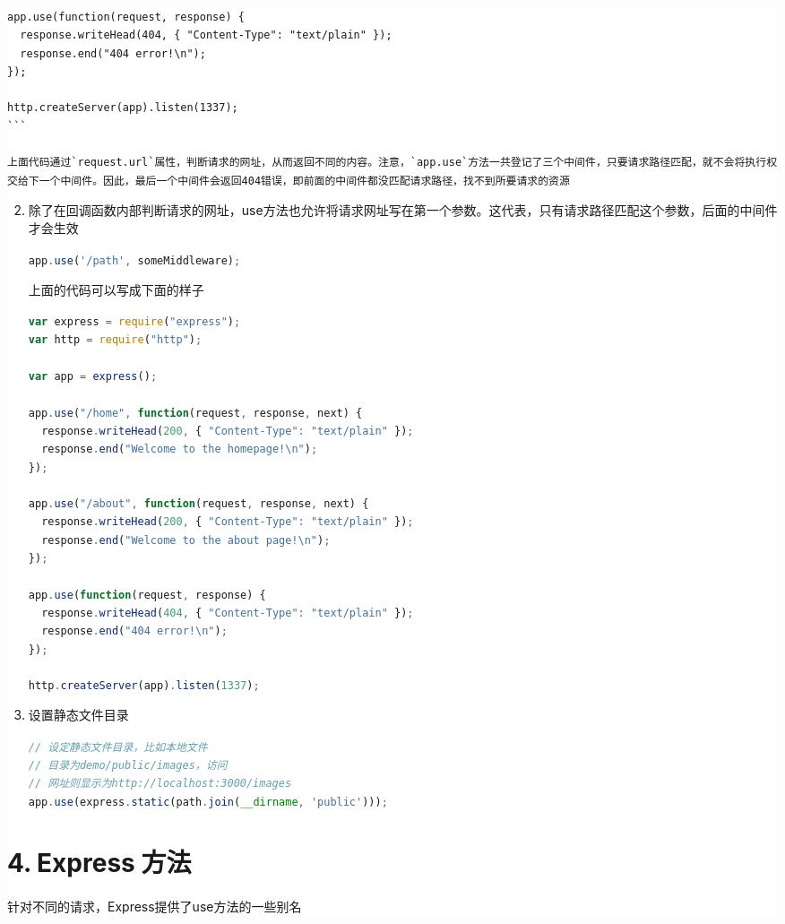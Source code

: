     app.use(function(request, response) {
      response.writeHead(404, { "Content-Type": "text/plain" });
      response.end("404 error!\n");
    });
    
    http.createServer(app).listen(1337);
    ```
    
    上面代码通过`request.url`属性，判断请求的网址，从而返回不同的内容。注意，`app.use`方法一共登记了三个中间件，只要请求路径匹配，就不会将执行权交给下一个中间件。因此，最后一个中间件会返回404错误，即前面的中间件都没匹配请求路径，找不到所要请求的资源
    
2. 除了在回调函数内部判断请求的网址，use方法也允许将请求网址写在第一个参数。这代表，只有请求路径匹配这个参数，后面的中间件才会生效
    
    ```jsx
    app.use('/path', someMiddleware);
    ```
    
    上面的代码可以写成下面的样子
    
    ```jsx
    var express = require("express");
    var http = require("http");
    
    var app = express();
    
    app.use("/home", function(request, response, next) {
      response.writeHead(200, { "Content-Type": "text/plain" });
      response.end("Welcome to the homepage!\n");
    });
    
    app.use("/about", function(request, response, next) {
      response.writeHead(200, { "Content-Type": "text/plain" });
      response.end("Welcome to the about page!\n");
    });
    
    app.use(function(request, response) {
      response.writeHead(404, { "Content-Type": "text/plain" });
      response.end("404 error!\n");
    });
    
    http.createServer(app).listen(1337);
    ```
    
3. 设置静态文件目录
    
    ```jsx
    // 设定静态文件目录，比如本地文件
    // 目录为demo/public/images，访问
    // 网址则显示为http://localhost:3000/images
    app.use(express.static(path.join(__dirname, 'public')));
    ```
    

# 4. Express 方法

针对不同的请求，Express提供了use方法的一些别名

